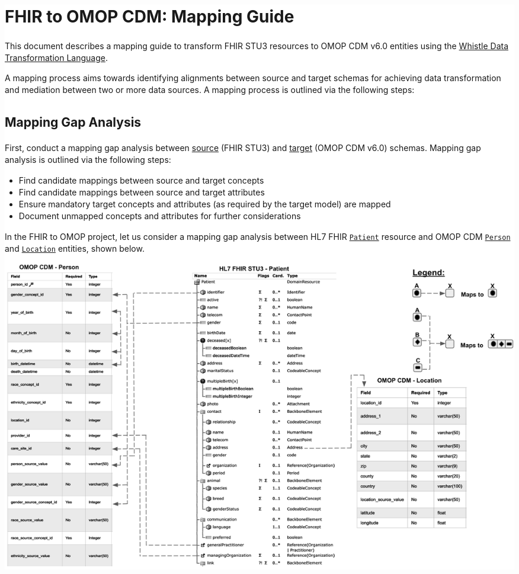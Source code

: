 # FHIR to OMOP CDM: Mapping Guide

This document describes a mapping guide to transform FHIR STU3 resources to OMOP
CDM v6.0 entities using the
[Whistle Data Transformation Language](http://github.com/GoogleCloudPlatform/healthcare-data-harmonization/blob/master/mapping_language/doc/index.md?cl=head).

A mapping process aims towards identifying alignments between source and target
schemas for achieving data transformation and mediation between two or more data
sources. A mapping process is outlined via the following steps:

## Mapping Gap Analysis

First, conduct a mapping gap analysis between
[source](https://www.hl7.org/fhir/STU3/) (FHIR STU3) and
[target](https://github.com/OHDSI/CommonDataModel/blob/v6.0.0/Documentation/CommonDataModel_Wiki_Files/Home.md)
(OMOP CDM v6.0) schemas. Mapping gap analysis is outlined via the following
steps:

*   Find candidate mappings between source and target concepts
*   Find candidate mappings between source and target attributes
*   Ensure mandatory target concepts and attributes (as required by the target
    model) are mapped
*   Document unmapped concepts and attributes for further considerations

In the FHIR to OMOP project, let us consider a mapping gap analysis between HL7
FHIR [`Patient`](https://www.hl7.org/fhir/stu3/patient.html) resource and OMOP
CDM
[`Person`](https://github.com/OHDSI/CommonDataModel/blob/v6.0.0/Documentation/CommonDataModel_Wiki_Files/StandardizedClinicalDataTables/PERSON.md)
and
[`Location`](https://github.com/OHDSI/CommonDataModel/blob/v6.0.0/Documentation/CommonDataModel_Wiki_Files/StandardizedHealthSystemDataTables/LOCATION.md)
entities, shown below.

![Gap Analysis](./img/FHIR-OMOP-Gap-Analysis.png "Gap Analysis")
